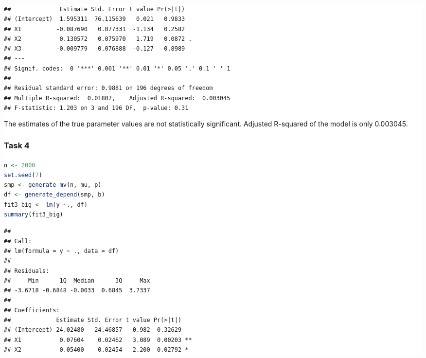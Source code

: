     ##              Estimate Std. Error t value Pr(>|t|)  
    ## (Intercept)  1.595311  76.115639   0.021   0.9833  
    ## X1          -0.087690   0.077331  -1.134   0.2582  
    ## X2           0.130572   0.075970   1.719   0.0872 .
    ## X3          -0.009779   0.076888  -0.127   0.8989  
    ## ---
    ## Signif. codes:  0 '***' 0.001 '**' 0.01 '*' 0.05 '.' 0.1 ' ' 1
    ## 
    ## Residual standard error: 0.9881 on 196 degrees of freedom
    ## Multiple R-squared:  0.01807,    Adjusted R-squared:  0.003045 
    ## F-statistic: 1.203 on 3 and 196 DF,  p-value: 0.31

The estimates of the true parameter values are not statistically significant. Adjusted R-squared of the model is only 0.003045.

### Task 4

``` r
n <- 2000
set.seed(7)
smp <- generate_mv(n, mu, p)
df <- generate_depend(smp, b)
fit3_big <- lm(y ~., df)
summary(fit3_big)
```

    ## 
    ## Call:
    ## lm(formula = y ~ ., data = df)
    ## 
    ## Residuals:
    ##     Min      1Q  Median      3Q     Max 
    ## -3.6718 -0.6848 -0.0033  0.6845  3.7337 
    ## 
    ## Coefficients:
    ##             Estimate Std. Error t value Pr(>|t|)   
    ## (Intercept) 24.02480   24.46857   0.982  0.32629   
    ## X1           0.07604    0.02462   3.089  0.00203 **
    ## X2           0.05400    0.02454   2.200  0.02792 * 
